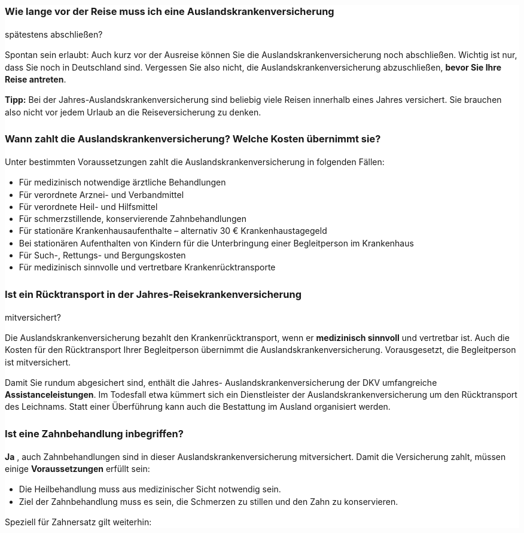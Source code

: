 ###  Wie lange vor der Reise muss ich eine Auslandskrankenversicherung
spätestens abschließen?

Spontan sein erlaubt: Auch kurz vor der Ausreise können Sie die
Auslandskrankenversicherung noch abschließen. Wichtig ist nur, dass Sie noch
in Deutschland sind. Vergessen Sie also nicht, die Auslandskrankenversicherung
abzuschließen, **bevor Sie Ihre Reise antreten**.  
  
**Tipp:** Bei der Jahres-Auslandskrankenversicherung sind beliebig viele
Reisen innerhalb eines Jahres versichert. Sie brauchen also nicht vor jedem
Urlaub an die Reiseversicherung zu denken.

###  Wann zahlt die Auslandskrankenversicherung? Welche Kosten übernimmt sie?

Unter bestimmten Voraussetzungen zahlt die Auslandskrankenversicherung in
folgenden Fällen:

  * Für medizinisch notwendige ärztliche Behandlungen
  * Für verordnete Arznei- und Verbandmittel
  * Für verordnete Heil- und Hilfsmittel
  * Für schmerzstillende, konservierende Zahnbehandlungen
  * Für stationäre Krankenhausaufenthalte – alternativ 30 € Krankenhaustagegeld
  * Bei stationären Aufenthalten von Kindern für die Unterbringung einer Begleitperson im Krankenhaus
  * Für Such-, Rettungs- und Bergungskosten
  * Für medizinisch sinnvolle und vertretbare Krankenrücktransporte

### Ist ein Rücktransport in der Jahres-Reisekrankenversicherung
mitversichert?

Die Auslandskrankenversicherung bezahlt den Krankenrücktransport, wenn er
**medizinisch sinnvoll** und vertretbar ist. Auch die Kosten für den
Rücktransport Ihrer Begleitperson übernimmt die Auslandskrankenversicherung.
Vorausgesetzt, die Begleitperson ist mitversichert.  
  
Damit Sie rundum abgesichert sind, enthält die Jahres-
Auslandskrankenversicherung der DKV umfangreiche **Assistanceleistungen**. Im
Todesfall etwa kümmert sich ein Dienstleister der Auslandskrankenversicherung
um den Rücktransport des Leichnams. Statt einer Überführung kann auch die
Bestattung im Ausland organisiert werden.

### Ist eine Zahnbehandlung inbegriffen?

**Ja** , auch Zahnbehandlungen sind in dieser Auslandskrankenversicherung
mitversichert. Damit die Versicherung zahlt, müssen einige **Voraussetzungen**
erfüllt sein:

  * Die Heilbehandlung muss aus medizinischer Sicht notwendig sein.
  * Ziel der Zahnbehandlung muss es sein, die Schmerzen zu stillen und den Zahn zu konservieren.

Speziell für Zahnersatz gilt weiterhin:
